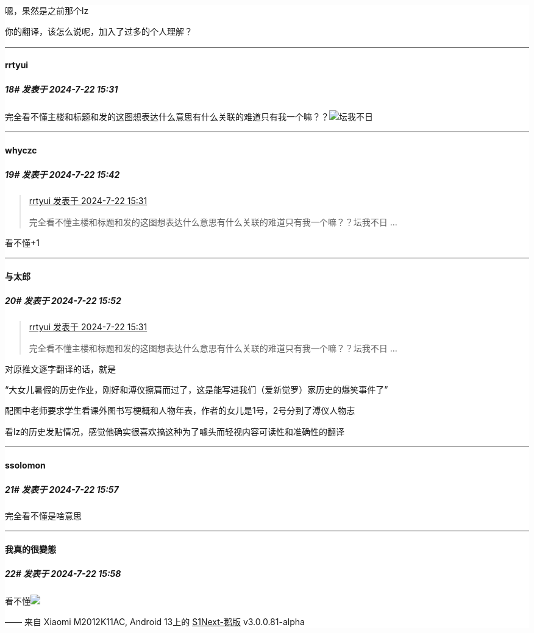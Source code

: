 嗯，果然是之前那个lz

你的翻译，该怎么说呢，加入了过多的个人理解？

*****

####  rrtyui  
##### 18#       发表于 2024-7-22 15:31

完全看不懂主楼和标题和发的这图想表达什么意思有什么关联的难道只有我一个嘛？？<img src="https://static.saraba1st.com/image/smiley/face2017/001.png" referrerpolicy="no-referrer">坛我不日

*****

####  whyczc  
##### 19#       发表于 2024-7-22 15:42

<blockquote><a href="httphttps://bbs.saraba1st.com/2b/forum.php?mod=redirect&amp;goto=findpost&amp;pid=65664651&amp;ptid=2192344" target="_blank">rrtyui 发表于 2024-7-22 15:31</a>

完全看不懂主楼和标题和发的这图想表达什么意思有什么关联的难道只有我一个嘛？？坛我不日 ...</blockquote>
看不懂+1

*****

####  与太郎  
##### 20#       发表于 2024-7-22 15:52

<blockquote><a href="httphttps://bbs.saraba1st.com/2b/forum.php?mod=redirect&amp;goto=findpost&amp;pid=65664651&amp;ptid=2192344" target="_blank">rrtyui 发表于 2024-7-22 15:31</a>

完全看不懂主楼和标题和发的这图想表达什么意思有什么关联的难道只有我一个嘛？？坛我不日 ...</blockquote>
对原推文逐字翻译的话，就是

“大女儿暑假的历史作业，刚好和溥仪擦肩而过了，这是能写进我们（爱新觉罗）家历史的爆笑事件了”

配图中老师要求学生看课外图书写梗概和人物年表，作者的女儿是1号，2号分到了溥仪人物志

看lz的历史发贴情况，感觉他确实很喜欢搞这种为了噱头而轻视内容可读性和准确性的翻译

*****

####  ssolomon  
##### 21#       发表于 2024-7-22 15:57

完全看不懂是啥意思

*****

####  我真的很變態  
##### 22#       发表于 2024-7-22 15:58

看不懂<img src="https://static.saraba1st.com/image/smiley/face2017/009.gif" referrerpolicy="no-referrer">

—— 来自 Xiaomi M2012K11AC, Android 13上的 [S1Next-鹅版](https://github.com/ykrank/S1-Next/releases) v3.0.0.81-alpha
